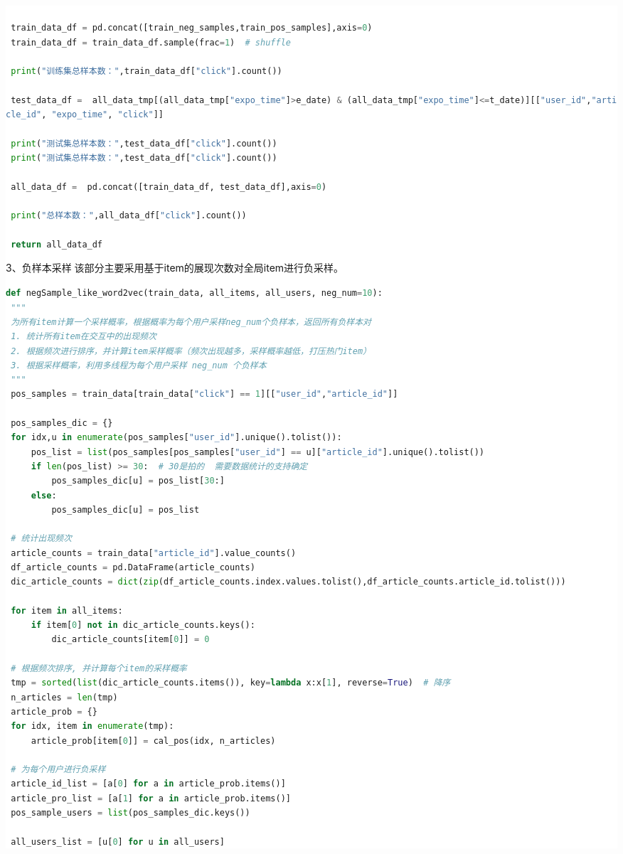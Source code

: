    ```python

    train_data_df = pd.concat([train_neg_samples,train_pos_samples],axis=0)
    train_data_df = train_data_df.sample(frac=1)  # shuffle

    print("训练集总样本数：",train_data_df["click"].count())

    test_data_df =  all_data_tmp[(all_data_tmp["expo_time"]>e_date) & (all_data_tmp["expo_time"]<=t_date)][["user_id","article_id", "expo_time", "click"]]

    print("测试集总样本数：",test_data_df["click"].count())
    print("测试集总样本数：",test_data_df["click"].count())

    all_data_df =  pd.concat([train_data_df, test_data_df],axis=0)

    print("总样本数：",all_data_df["click"].count())

    return all_data_df
   ```

3、负样本采样
   该部分主要采用基于item的展现次数对全局item进行负采样。

   ```python
   def negSample_like_word2vec(train_data, all_items, all_users, neg_num=10):
    """
    为所有item计算一个采样概率，根据概率为每个用户采样neg_num个负样本，返回所有负样本对
    1. 统计所有item在交互中的出现频次
    2. 根据频次进行排序，并计算item采样概率（频次出现越多，采样概率越低，打压热门item）
    3. 根据采样概率，利用多线程为每个用户采样 neg_num 个负样本
    """
    pos_samples = train_data[train_data["click"] == 1][["user_id","article_id"]]

    pos_samples_dic = {}
    for idx,u in enumerate(pos_samples["user_id"].unique().tolist()):
        pos_list = list(pos_samples[pos_samples["user_id"] == u]["article_id"].unique().tolist())
        if len(pos_list) >= 30:  # 30是拍的  需要数据统计的支持确定
            pos_samples_dic[u] = pos_list[30:]
        else:
            pos_samples_dic[u] = pos_list

    # 统计出现频次
    article_counts = train_data["article_id"].value_counts()
    df_article_counts = pd.DataFrame(article_counts)
    dic_article_counts = dict(zip(df_article_counts.index.values.tolist(),df_article_counts.article_id.tolist()))

    for item in all_items:
        if item[0] not in dic_article_counts.keys():
            dic_article_counts[item[0]] = 0

    # 根据频次排序, 并计算每个item的采样概率
    tmp = sorted(list(dic_article_counts.items()), key=lambda x:x[1], reverse=True)  # 降序
    n_articles = len(tmp)
    article_prob = {}
    for idx, item in enumerate(tmp):
        article_prob[item[0]] = cal_pos(idx, n_articles)

    # 为每个用户进行负采样
    article_id_list = [a[0] for a in article_prob.items()]
    article_pro_list = [a[1] for a in article_prob.items()]
    pos_sample_users = list(pos_samples_dic.keys())

    all_users_list = [u[0] for u in all_users]

   ```